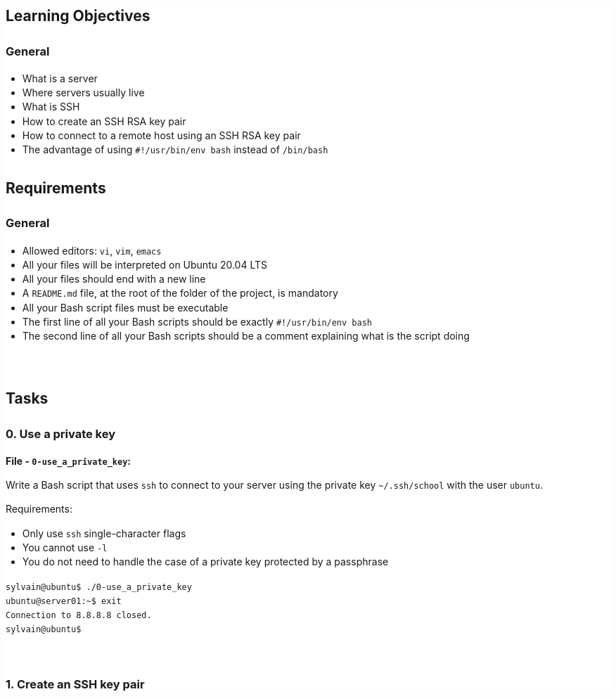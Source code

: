 ## Learning Objectives


### General

-   What is a server
-   Where servers usually live
-   What is SSH
-   How to create an SSH RSA key pair
-   How to connect to a remote host using an SSH RSA key pair
-   The advantage of using  `#!/usr/bin/env bash`  instead of  `/bin/bash`


## Requirements

### General

-   Allowed editors:  `vi`,  `vim`,  `emacs`
-   All your files will be interpreted on Ubuntu 20.04 LTS
-   All your files should end with a new line
-   A  `README.md`  file, at the root of the folder of the project, is mandatory
-   All your Bash script files must be executable
-   The first line of all your Bash scripts should be exactly  `#!/usr/bin/env bash`
-   The second line of all your Bash scripts should be a comment explaining what is the script doing

<br>

## Tasks

### 0. Use a private key

**File - `0-use_a_private_key`:**

Write a Bash script that uses  `ssh`  to connect to your server using the private key  `~/.ssh/school`  with the user  `ubuntu`.

Requirements:

-   Only use  `ssh`  single-character flags
-   You cannot use  `-l`
-   You do not need to handle the case of a private key protected by a passphrase

```
sylvain@ubuntu$ ./0-use_a_private_key
ubuntu@server01:~$ exit
Connection to 8.8.8.8 closed.
sylvain@ubuntu$ 

```

<br>

### 1. Create an SSH key pair

